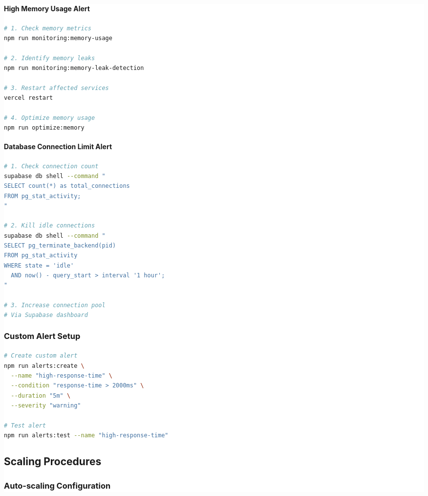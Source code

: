 #### High Memory Usage Alert
```bash
# 1. Check memory metrics
npm run monitoring:memory-usage

# 2. Identify memory leaks
npm run monitoring:memory-leak-detection

# 3. Restart affected services
vercel restart

# 4. Optimize memory usage
npm run optimize:memory
```

#### Database Connection Limit Alert
```bash
# 1. Check connection count
supabase db shell --command "
SELECT count(*) as total_connections
FROM pg_stat_activity;
"

# 2. Kill idle connections
supabase db shell --command "
SELECT pg_terminate_backend(pid)
FROM pg_stat_activity
WHERE state = 'idle'
  AND now() - query_start > interval '1 hour';
"

# 3. Increase connection pool
# Via Supabase dashboard
```

### Custom Alert Setup

```bash
# Create custom alert
npm run alerts:create \
  --name "high-response-time" \
  --condition "response-time > 2000ms" \
  --duration "5m" \
  --severity "warning"

# Test alert
npm run alerts:test --name "high-response-time"
```

## Scaling Procedures

### Auto-scaling Configuration
